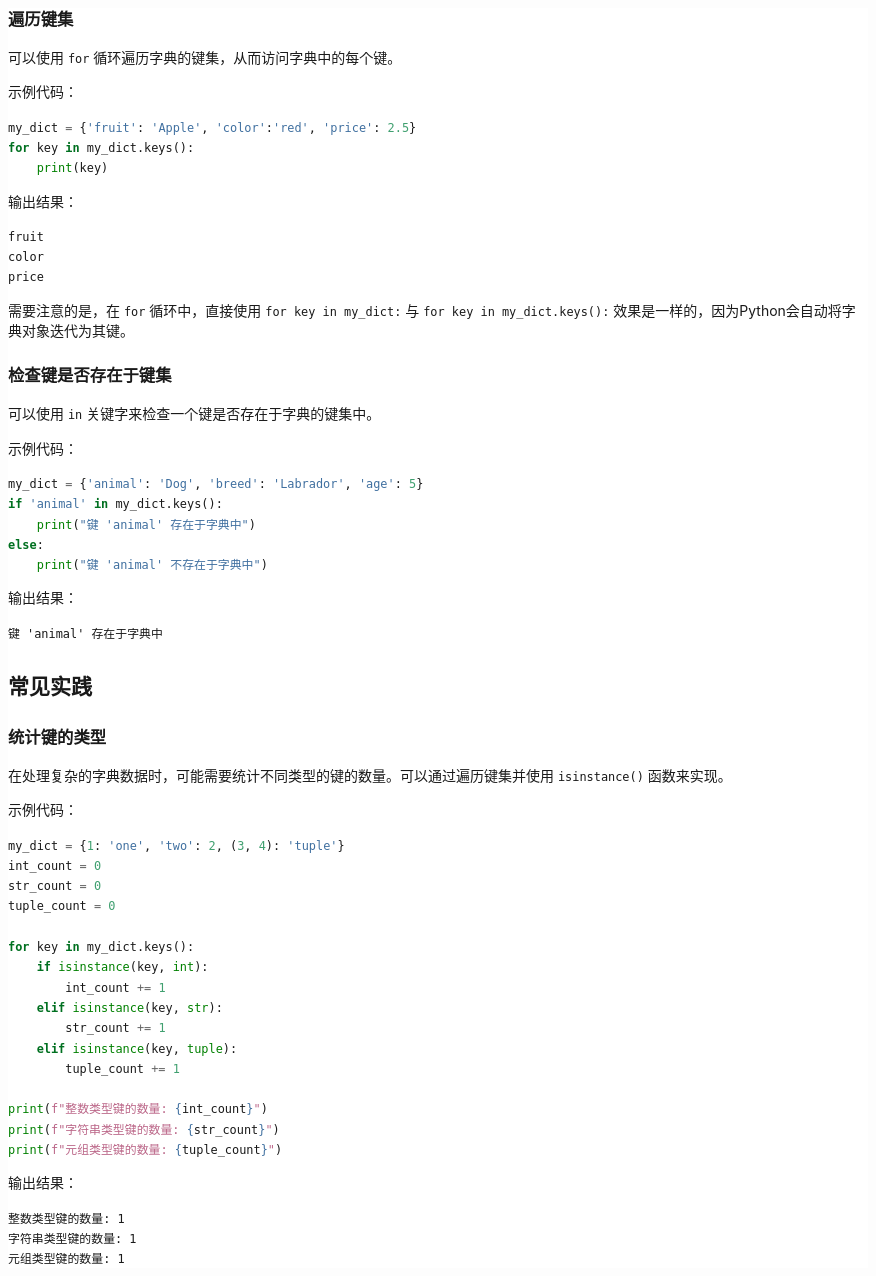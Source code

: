### 遍历键集
可以使用 `for` 循环遍历字典的键集，从而访问字典中的每个键。

示例代码：
```python
my_dict = {'fruit': 'Apple', 'color':'red', 'price': 2.5}
for key in my_dict.keys():
    print(key)
```
输出结果：
```
fruit
color
price
```
需要注意的是，在 `for` 循环中，直接使用 `for key in my_dict:` 与 `for key in my_dict.keys():` 效果是一样的，因为Python会自动将字典对象迭代为其键。

### 检查键是否存在于键集
可以使用 `in` 关键字来检查一个键是否存在于字典的键集中。

示例代码：
```python
my_dict = {'animal': 'Dog', 'breed': 'Labrador', 'age': 5}
if 'animal' in my_dict.keys():
    print("键 'animal' 存在于字典中")
else:
    print("键 'animal' 不存在于字典中")
```
输出结果：
```
键 'animal' 存在于字典中
```

## 常见实践
### 统计键的类型
在处理复杂的字典数据时，可能需要统计不同类型的键的数量。可以通过遍历键集并使用 `isinstance()` 函数来实现。

示例代码：
```python
my_dict = {1: 'one', 'two': 2, (3, 4): 'tuple'}
int_count = 0
str_count = 0
tuple_count = 0

for key in my_dict.keys():
    if isinstance(key, int):
        int_count += 1
    elif isinstance(key, str):
        str_count += 1
    elif isinstance(key, tuple):
        tuple_count += 1

print(f"整数类型键的数量: {int_count}")
print(f"字符串类型键的数量: {str_count}")
print(f"元组类型键的数量: {tuple_count}")
```
输出结果：
```
整数类型键的数量: 1
字符串类型键的数量: 1
元组类型键的数量: 1
```

